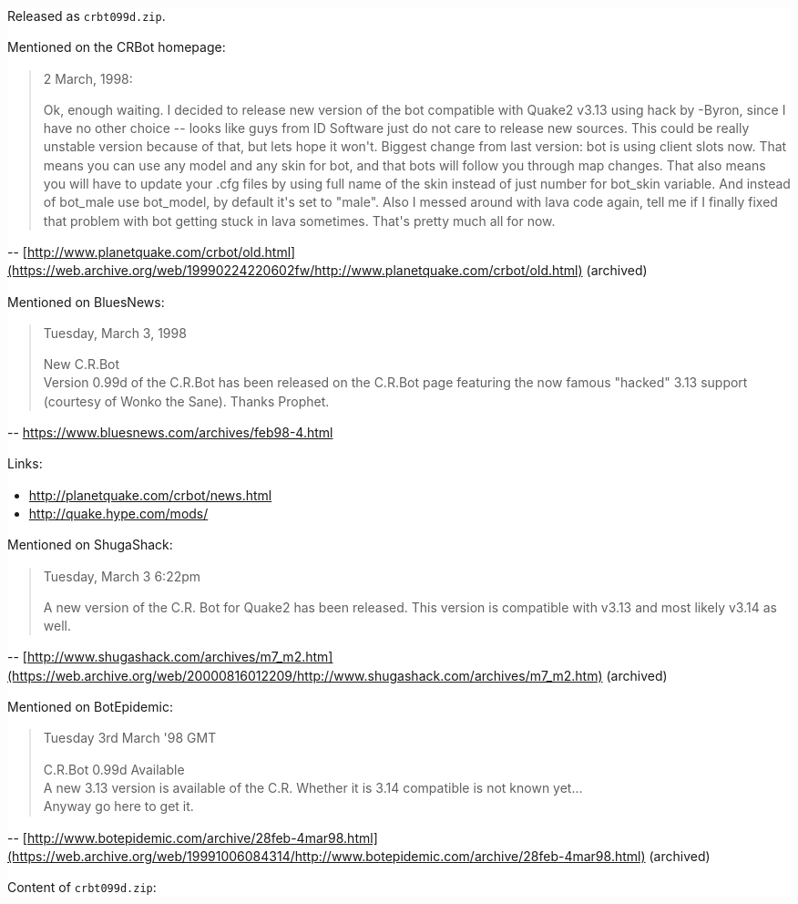Released as `crbt099d.zip`.

Mentioned on the CRBot homepage:

> 2 March, 1998:
>
> Ok, enough waiting. I decided to release new version of the bot compatible with Quake2 v3.13 using hack by -Byron, since I have no other choice -- looks like guys from ID Software just do not care to release new sources. This could be really unstable version because of that, but lets hope it won't.
> Biggest change from last version: bot is using client slots now. That means you can use any model and any skin for bot, and that bots will follow you through map changes. That also means you will have to update your .cfg files by using full name of the skin instead of just number for bot_skin variable. And instead of bot_male use bot_model, by default it's set to "male".
> Also I messed around with lava code again, tell me if I finally fixed that problem with bot getting stuck in lava sometimes. That's pretty much all for now.

-- [http://www.planetquake.com/crbot/old.html](https://web.archive.org/web/19990224220602fw/http://www.planetquake.com/crbot/old.html) (archived)

Mentioned on BluesNews:

> Tuesday, March 3, 1998
>
> New C.R.Bot\
> Version 0.99d of the C.R.Bot has been released on the C.R.Bot page featuring the now famous "hacked" 3.13 support (courtesy of Wonko the Sane). Thanks Prophet.

-- https://www.bluesnews.com/archives/feb98-4.html

Links:

* http://planetquake.com/crbot/news.html
* http://quake.hype.com/mods/

Mentioned on ShugaShack:

> Tuesday, March 3  6:22pm
>
> A new version of the C.R. Bot for Quake2 has been released. This version is compatible with v3.13 and most likely v3.14 as well.

-- [http://www.shugashack.com/archives/m7_m2.htm](https://web.archive.org/web/20000816012209/http://www.shugashack.com/archives/m7_m2.htm) (archived)

Mentioned on BotEpidemic:

> Tuesday 3rd March '98 GMT
>
> C.R.Bot 0.99d Available\
> A new 3.13 version is available of the C.R. Whether it is 3.14 compatible is not known yet...\
> Anyway go here to get it.

-- [http://www.botepidemic.com/archive/28feb-4mar98.html](https://web.archive.org/web/19991006084314/http://www.botepidemic.com/archive/28feb-4mar98.html) (archived)

Content of `crbt099d.zip`:
